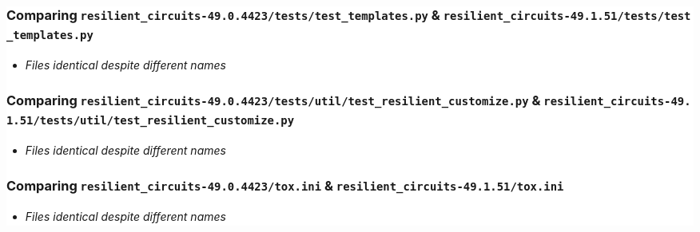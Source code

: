 ### Comparing `resilient_circuits-49.0.4423/tests/test_templates.py` & `resilient_circuits-49.1.51/tests/test_templates.py`

 * *Files identical despite different names*

### Comparing `resilient_circuits-49.0.4423/tests/util/test_resilient_customize.py` & `resilient_circuits-49.1.51/tests/util/test_resilient_customize.py`

 * *Files identical despite different names*

### Comparing `resilient_circuits-49.0.4423/tox.ini` & `resilient_circuits-49.1.51/tox.ini`

 * *Files identical despite different names*

